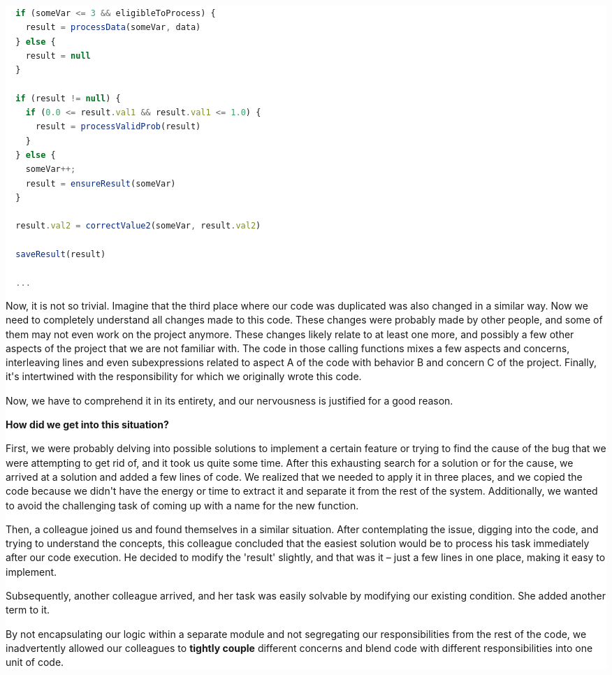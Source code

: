 ```typescript
  if (someVar <= 3 && eligibleToProcess) {
    result = processData(someVar, data)
  } else {
    result = null
  }

  if (result != null) {
    if (0.0 <= result.val1 && result.val1 <= 1.0) {
      result = processValidProb(result)
    }
  } else {
    someVar++;
    result = ensureResult(someVar)
  }

  result.val2 = correctValue2(someVar, result.val2)

  saveResult(result)

  ...
```

Now, it is not so trivial. Imagine that the third place where our code was duplicated was also changed in a similar way. Now we need to completely understand all changes made to this code. These changes were probably made by other people, and some of them may not even work on the project anymore. These changes likely relate to at least one more, and possibly a few other aspects of the project that we are not familiar with. The code in those calling functions mixes a few aspects and concerns, interleaving lines and even subexpressions related to aspect A of the code with behavior B and concern C of the project. Finally, it's intertwined with the responsibility for which we originally wrote this code.

Now, we have to comprehend it in its entirety, and our nervousness is justified for a good reason.

**How did we get into this situation?**

First, we were probably delving into possible solutions to implement a certain feature or trying to find the cause of the bug that we were attempting to get rid of, and it took us quite some time. After this exhausting search for a solution or for the cause, we arrived at a solution and added a few lines of code. We realized that we needed to apply it in three places, and we copied the code because we didn't have the energy or time to extract it and separate it from the rest of the system. Additionally, we wanted to avoid the challenging task of coming up with a name for the new function.

Then, a colleague joined us and found themselves in a similar situation. After contemplating the issue, digging into the code, and trying to understand the concepts, this colleague concluded that the easiest solution would be to process his task immediately after our code execution. He decided to modify the 'result' slightly, and that was it – just a few lines in one place, making it easy to implement.

Subsequently, another colleague arrived, and her task was easily solvable by modifying our existing condition. She added another term to it.

By not encapsulating our logic within a separate module and not segregating our responsibilities from the rest of the code, we inadvertently allowed our colleagues to **tightly couple** different concerns and blend code with different responsibilities into one unit of code.
